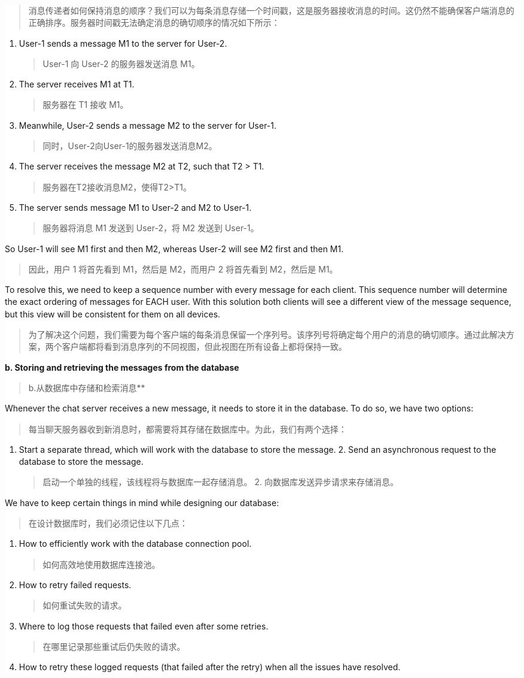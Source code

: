 > 消息传递者如何保持消息的顺序？我们可以为每条消息存储一个时间戳，这是服务器接收消息的时间。这仍然不能确保客户端消息的正确排序。服务器时间戳无法确定消息的确切顺序的情况如下所示：

1. User-1 sends a message M1 to the server for User-2.

   > User-1 向 User-2 的服务器发送消息 M1。

2. The server receives M1 at T1.

   > 服务器在 T1 接收 M1。

3. Meanwhile, User-2 sends a message M2 to the server for User-1. 

   > 同时，User-2向User-1的服务器发送消息M2。

4. The server receives the message M2 at T2, such that T2 > T1.

   > 服务器在T2接收消息M2，使得T2>T1。

5. The server sends message M1 to User-2 and M2 to User-1.

   > 服务器将消息 M1 发送到 User-2，将 M2 发送到 User-1。

So User-1 will see M1 first and then M2, whereas User-2 will see M2 first and then M1.

> 因此，用户 1 将首先看到 M1，然后是 M2，而用户 2 将首先看到 M2，然后是 M1。

To resolve this, we need to keep a sequence number with every message for each client. This sequence number will determine the exact ordering of messages for EACH user. With this solution both clients will see a different view of the message sequence, but this view will be consistent for them on all devices.

> 为了解决这个问题，我们需要为每个客户端的每条消息保留一个序列号。该序列号将确定每个用户的消息的确切顺序。通过此解决方案，两个客户端都将看到消息序列的不同视图，但此视图在所有设备上都将保持一致。

**b. Storing and retrieving the messages from the database**

> b.从数据库中存储和检索消息**

Whenever the chat server receives a new message, it needs to store it in the database. To do so, we have two options:

> 每当聊天服务器收到新消息时，都需要将其存储在数据库中。为此，我们有两个选择：

1. Start a separate thread, which will work with the database to store the message. 2. Send an asynchronous request to the database to store the message.

   > 启动一个单独的线程，该线程将与数据库一起存储消息。 2. 向数据库发送异步请求来存储消息。

We have to keep certain things in mind while designing our database:

> 在设计数据库时，我们必须记住以下几点：

1. How to efficiently work with the database connection pool.

   > 如何高效地使用数据库连接池。

2. How to retry failed requests.

   > 如何重试失败的请求。

3. Where to log those requests that failed even after some retries.

   > 在哪里记录那些重试后仍失败的请求。

4. How to retry these logged requests (that failed after the retry) when all the issues have resolved.
